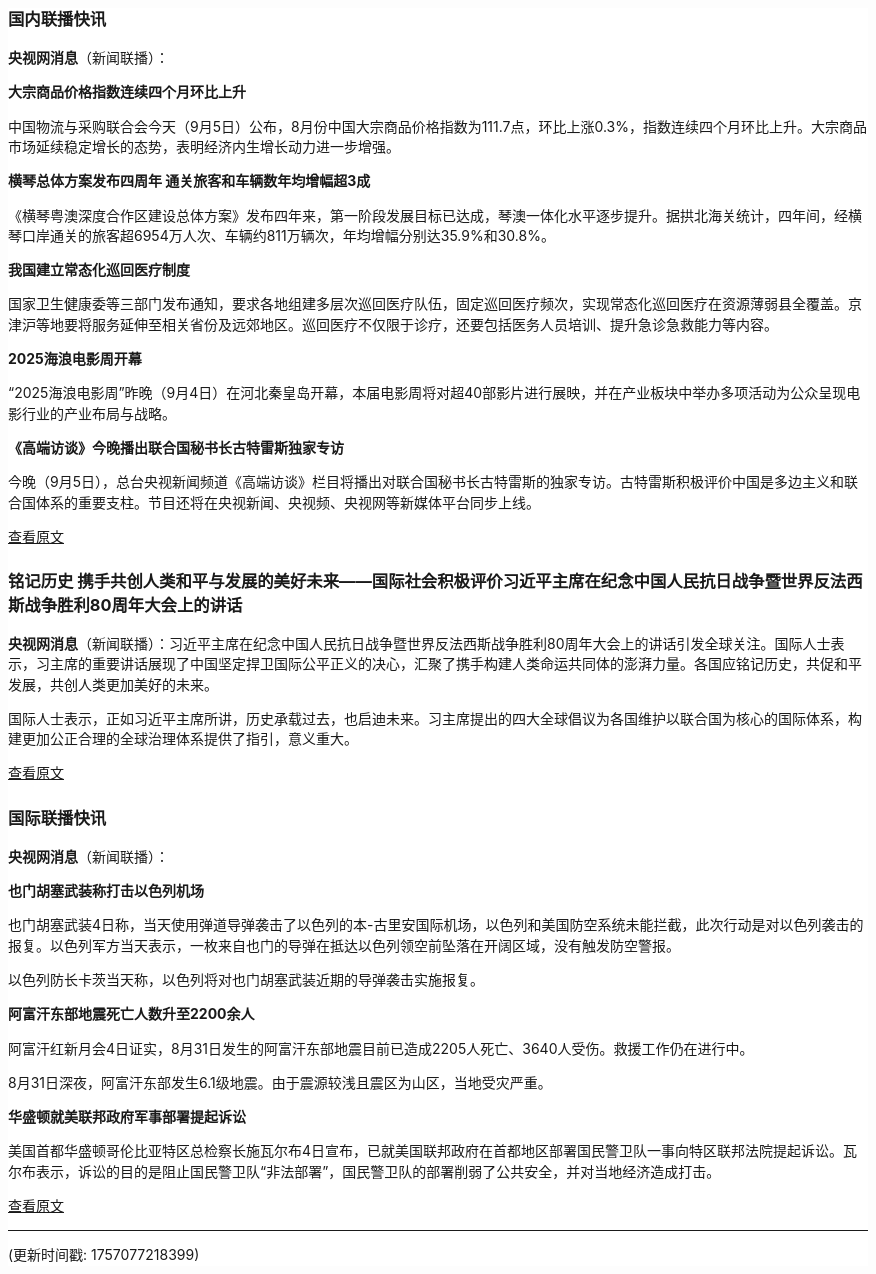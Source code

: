 ### 国内联播快讯

<p><strong>央视网消息</strong>（新闻联播）：</p><p><strong>大宗商品价格指数连续四个月环比上升</strong></p><p>中国物流与采购联合会今天（9月5日）公布，8月份中国大宗商品价格指数为111.7点，环比上涨0.3%，指数连续四个月环比上升。大宗商品市场延续稳定增长的态势，表明经济内生增长动力进一步增强。</p><p><strong>横琴总体方案发布四周年 通关旅客和车辆数年均增幅超3成</strong></p><p>《横琴粤澳深度合作区建设总体方案》发布四年来，第一阶段发展目标已达成，琴澳一体化水平逐步提升。据拱北海关统计，四年间，经横琴口岸通关的旅客超6954万人次、车辆约811万辆次，年均增幅分别达35.9%和30.8%。</p><p><strong>我国建立常态化巡回医疗制度</strong></p><p>国家卫生健康委等三部门发布通知，要求各地组建多层次巡回医疗队伍，固定巡回医疗频次，实现常态化巡回医疗在资源薄弱县全覆盖。京津沪等地要将服务延伸至相关省份及远郊地区。巡回医疗不仅限于诊疗，还要包括医务人员培训、提升急诊急救能力等内容。</p><p><strong>2025海浪电影周开幕</strong></p><p>“2025海浪电影周”昨晚（9月4日）在河北秦皇岛开幕，本届电影周将对超40部影片进行展映，并在产业板块中举办多项活动为公众呈现电影行业的产业布局与战略。</p><p><strong>《高端访谈》今晚播出联合国秘书长古特雷斯独家专访</strong></p><p>今晚（9月5日），总台央视新闻频道《高端访谈》栏目将播出对联合国秘书长古特雷斯的独家专访。古特雷斯积极评价中国是多边主义和联合国体系的重要支柱。节目还将在央视新闻、央视频、央视网等新媒体平台同步上线。</p>

[查看原文](https://tv.cctv.com/2025/09/05/VIDEABavJABeAfyVKVTgUUE5250905.shtml)

### 铭记历史 携手共创人类和平与发展的美好未来——国际社会积极评价习近平主席在纪念中国人民抗日战争暨世界反法西斯战争胜利80周年大会上的讲话

<p><strong>央视网消息</strong>（新闻联播）：习近平主席在纪念中国人民抗日战争暨世界反法西斯战争胜利80周年大会上的讲话引发全球关注。国际人士表示，习主席的重要讲话展现了中国坚定捍卫国际公平正义的决心，汇聚了携手构建人类命运共同体的澎湃力量。各国应铭记历史，共促和平发展，共创人类更加美好的未来。</p><p>国际人士表示，正如习近平主席所讲，历史承载过去，也启迪未来。习主席提出的四大全球倡议为各国维护以联合国为核心的国际体系，构建更加公正合理的全球治理体系提供了指引，意义重大。</p>

[查看原文](https://tv.cctv.com/2025/09/05/VIDEpdxc1Ha6vNPwzeVupoJZ250905.shtml)

### 国际联播快讯

<p><strong>央视网消息</strong>（新闻联播）：</p><p><strong>也门胡塞武装称打击以色列机场</strong></p><p>也门胡塞武装4日称，当天使用弹道导弹袭击了以色列的本-古里安国际机场，以色列和美国防空系统未能拦截，此次行动是对以色列袭击的报复。以色列军方当天表示，一枚来自也门的导弹在抵达以色列领空前坠落在开阔区域，没有触发防空警报。</p><p>以色列防长卡茨当天称，以色列将对也门胡塞武装近期的导弹袭击实施报复。</p><p><strong>阿富汗东部地震死亡人数升至2200余人</strong></p><p>阿富汗红新月会4日证实，8月31日发生的阿富汗东部地震目前已造成2205人死亡、3640人受伤。救援工作仍在进行中。&nbsp;</p><p>8月31日深夜，阿富汗东部发生6.1级地震。由于震源较浅且震区为山区，当地受灾严重。&nbsp;</p><p><strong>华盛顿就美联邦政府军事部署提起诉讼</strong></p><p>美国首都华盛顿哥伦比亚特区总检察长施瓦尔布4日宣布，已就美国联邦政府在首都地区部署国民警卫队一事向特区联邦法院提起诉讼。瓦尔布表示，诉讼的目的是阻止国民警卫队“非法部署”，国民警卫队的部署削弱了公共安全，并对当地经济造成打击。</p>

[查看原文](https://tv.cctv.com/2025/09/05/VIDEJefsedRq9WzYkL4uQwYd250905.shtml)



---

(更新时间戳: 1757077218399)

